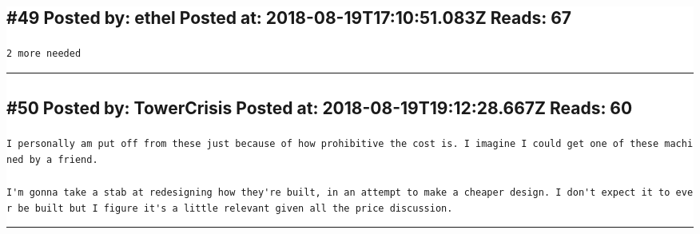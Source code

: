 ## \#49 Posted by: ethel Posted at: 2018-08-19T17:10:51.083Z Reads: 67

```
2 more needed
```

---
## \#50 Posted by: TowerCrisis Posted at: 2018-08-19T19:12:28.667Z Reads: 60

```
I personally am put off from these just because of how prohibitive the cost is. I imagine I could get one of these machined by a friend.

I'm gonna take a stab at redesigning how they're built, in an attempt to make a cheaper design. I don't expect it to ever be built but I figure it's a little relevant given all the price discussion.
```

---
